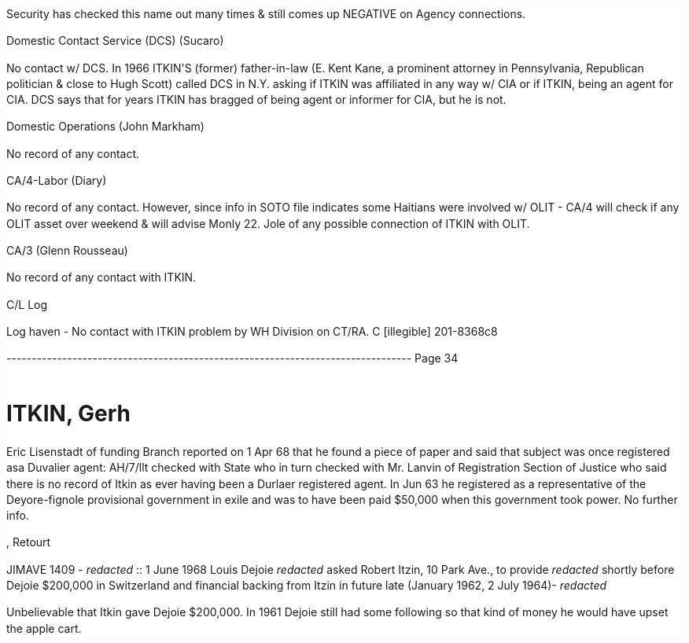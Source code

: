 Security has checked this name out many times & still comes up NEGATIVE on Agency connections.

Domestic Contact Service (DCS) (Sucaro)

No contact w/ DCS. In 1966 ITKIN'S (former) father-in-law (E. Kent Kane, a prominent attorney in Pennsylvania, Republican politician & close to Hugh Scott) called DCS in N.Y. asking if ITKIN was affiliated in any way w/ CIA or if ITKIN, being an agent for CIA. DCS says that for years ITKIN has bragged of being agent or informer for CIA, but he is not.

Domestic Operations (John Markham)

No record of any contact.

CA/4-Labor (Diary)

No record of any contact. However, since info in SOTO file indicates some Haitians were involved w/ OLIT - CA/4 will check if any OLIT asset over weekend & will advise Monly 22. Jole of any possible connection of ITKIN with OLIT.

CA/3 (Glenn Rousseau)

No record of any contact with ITKIN.

C/L Log

Log haven - No contact with ITKIN problem by WH Division on CT/RA. C [illegible] 201-8368c8


-------------------------------------------------------------------------------- Page 34

# ITKIN, Gerh

Eric Lisenstadt of funding Branch reported
on 1 Apr 68 that he found a piece of paper and
said that subject was once registered asa Duvalier
agent: AH/7/llt checked with State who in turn
checked with Mr. Lanvin of Registration Section
of Justice who said there is no record of Itkin
as ever having been a Durlaer registered agent.
In Jun 63 he registered as a representative of
the Deyore-fignole provisional government in
exile and was to have been paid $50,000 when
this government took power. No further info.

, Retourt

JIMAVE 1409 - *redacted*
::
1 June 1968
Louis Dejoie *redacted* asked Robert Itzin, 10 Park Ave., to
provide *redacted* shortly before Dejoie $200,000 in
Switzerland and financial backing from Itzin in future late
(January 1962, 2 July 1964)- *redacted*

Unbelievable that Itkin gave Dejoie $200,000. In 1961
Dejoie still had some following so that kind of money
he would have upset the apple cart.
